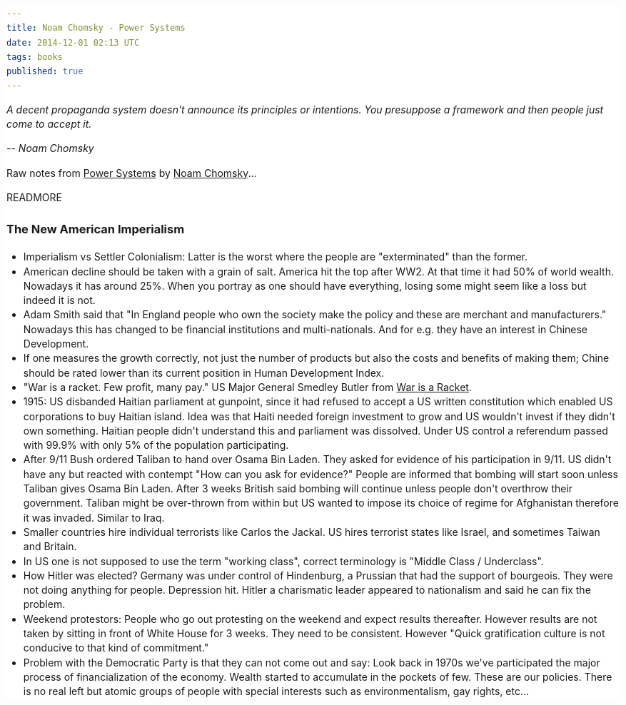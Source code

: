 ```yaml
---
title: Noam Chomsky - Power Systems
date: 2014-12-01 02:13 UTC
tags: books
published: true
---
```


_A decent propaganda system doesn't announce its principles or intentions. You presuppose a framework and then people just come to accept it._

_-- Noam Chomsky_

Raw notes from [Power Systems](http://www.amazon.com/Power-Systems-Conversations-Democratic-Challenges/dp/0805096159/ref=sr_1_1?ie=UTF8&qid=1417400238&sr=8-1) by [Noam Chomsky](http://en.wikipedia.org/wiki/Noam_Chomsky)...

READMORE

### The New American Imperialism

* Imperialism vs Settler Colonialism: Latter is the worst where the people are "exterminated" than the former.
* American decline should be taken with a grain of salt. America hit the top after WW2. At that time it had 50% of world wealth. Nowadays it has around 25%. When you portray as one should have everything, losing some might seem like a loss but indeed it is not.
* Adam Smith said that "In England people who own the society make the policy and these are merchant and manufacturers." Nowadays this has changed to be financial institutions and multi-nationals. And for e.g. they have an interest in Chinese Development.
* If one measures the growth correctly, not just the number of products but also the costs and benefits of making them; Chine should be rated lower than its current position in Human Development Index.
* "War is a racket. Few profit, many pay." US Major General Smedley Butler from [War is a Racket](http://www.ratical.org/ratville/CAH/warisaracket.html).
* 1915: US disbanded Haitian parliament at gunpoint, since it had refused to accept a US written constitution which enabled US corporations to buy Haitian island. Idea was that Haiti needed foreign investment to grow and US wouldn't invest if they didn't own something. Haitian people didn't understand this and parliament was dissolved. Under US control a referendum passed with 99.9% with only 5% of the population participating.
* After 9/11 Bush ordered Taliban to hand over Osama Bin Laden. They asked for evidence of his participation in 9/11. US didn't have any but reacted with contempt "How can you ask for evidence?" People are informed that bombing will start soon unless Taliban gives Osama Bin Laden. After 3 weeks British said bombing will continue unless people don't overthrow their government. Taliban might be over-thrown from within but US wanted to impose its choice of regime for Afghanistan therefore it was invaded. Similar to Iraq.
* Smaller countries hire individual terrorists like Carlos the Jackal. US hires terrorist states like Israel, and sometimes Taiwan and Britain.
* In US one is not supposed to use the term "working class", correct terminology is "Middle Class / Underclass".
* How Hitler was elected? Germany was under control of Hindenburg, a Prussian that had the support of bourgeois. They were not doing anything for people. Depression hit. Hitler a charismatic leader appeared to nationalism and said he can fix the problem.
* Weekend protestors: People who go out protesting on the weekend and expect results thereafter. However results are not taken by sitting in front of White House for 3 weeks. They need to be consistent. However "Quick gratification culture is not conducive to that kind of commitment."
* Problem with the Democratic Party is that they can not come out and say: Look back in 1970s we've participated the major process of financialization of the economy. Wealth started to accumulate in the pockets of few. These are our policies. There is no real left but atomic groups of people with special interests such as environmentalism, gay rights, etc…
